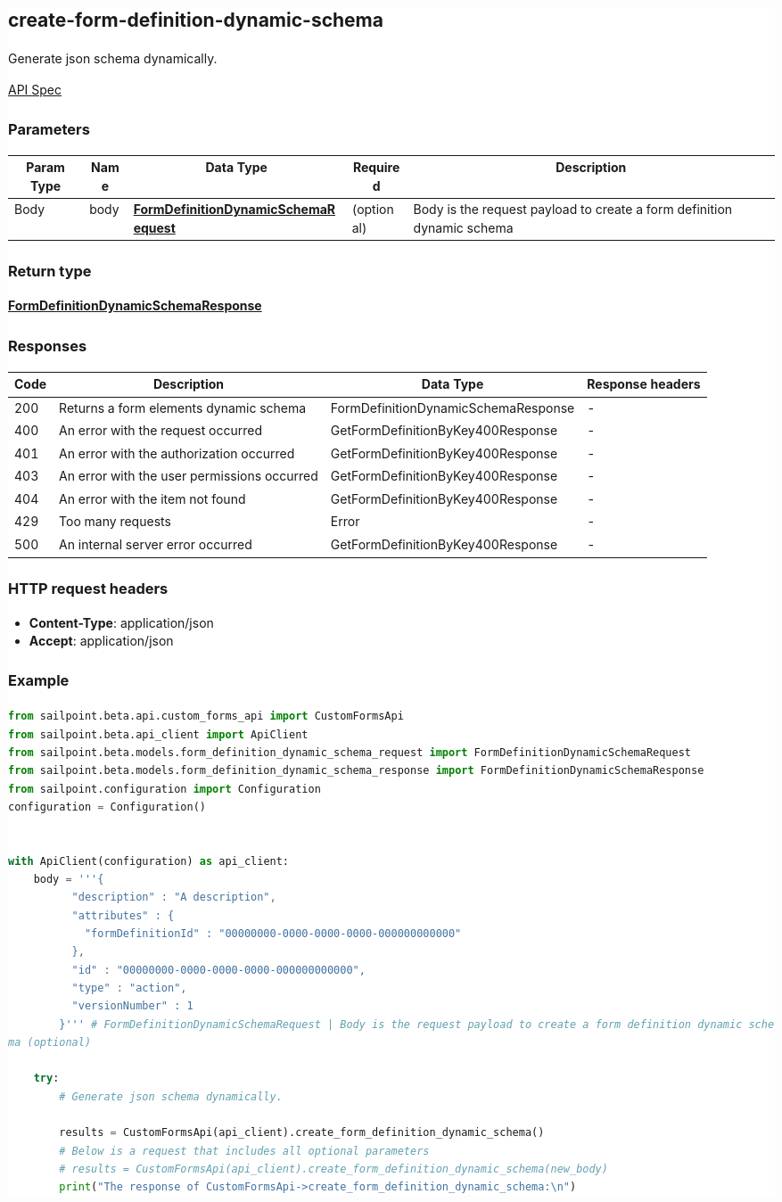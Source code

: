 ## create-form-definition-dynamic-schema
Generate json schema dynamically.


[API Spec](https://developer.sailpoint.com/docs/api/beta/create-form-definition-dynamic-schema)

### Parameters 

Param Type | Name | Data Type | Required  | Description
------------- | ------------- | ------------- | ------------- | ------------- 
 Body  | body | [**FormDefinitionDynamicSchemaRequest**](../models/form-definition-dynamic-schema-request) |   (optional) | Body is the request payload to create a form definition dynamic schema

### Return type
[**FormDefinitionDynamicSchemaResponse**](../models/form-definition-dynamic-schema-response)

### Responses
Code | Description  | Data Type | Response headers |
------------- | ------------- | ------------- |------------------|
200 | Returns a form elements dynamic schema | FormDefinitionDynamicSchemaResponse |  -  |
400 | An error with the request occurred | GetFormDefinitionByKey400Response |  -  |
401 | An error with the authorization occurred | GetFormDefinitionByKey400Response |  -  |
403 | An error with the user permissions occurred | GetFormDefinitionByKey400Response |  -  |
404 | An error with the item not found | GetFormDefinitionByKey400Response |  -  |
429 | Too many requests | Error |  -  |
500 | An internal server error occurred | GetFormDefinitionByKey400Response |  -  |

### HTTP request headers
 - **Content-Type**: application/json
 - **Accept**: application/json

### Example

```python
from sailpoint.beta.api.custom_forms_api import CustomFormsApi
from sailpoint.beta.api_client import ApiClient
from sailpoint.beta.models.form_definition_dynamic_schema_request import FormDefinitionDynamicSchemaRequest
from sailpoint.beta.models.form_definition_dynamic_schema_response import FormDefinitionDynamicSchemaResponse
from sailpoint.configuration import Configuration
configuration = Configuration()


with ApiClient(configuration) as api_client:
    body = '''{
          "description" : "A description",
          "attributes" : {
            "formDefinitionId" : "00000000-0000-0000-0000-000000000000"
          },
          "id" : "00000000-0000-0000-0000-000000000000",
          "type" : "action",
          "versionNumber" : 1
        }''' # FormDefinitionDynamicSchemaRequest | Body is the request payload to create a form definition dynamic schema (optional)

    try:
        # Generate json schema dynamically.
        
        results = CustomFormsApi(api_client).create_form_definition_dynamic_schema()
        # Below is a request that includes all optional parameters
        # results = CustomFormsApi(api_client).create_form_definition_dynamic_schema(new_body)
        print("The response of CustomFormsApi->create_form_definition_dynamic_schema:\n")
```
